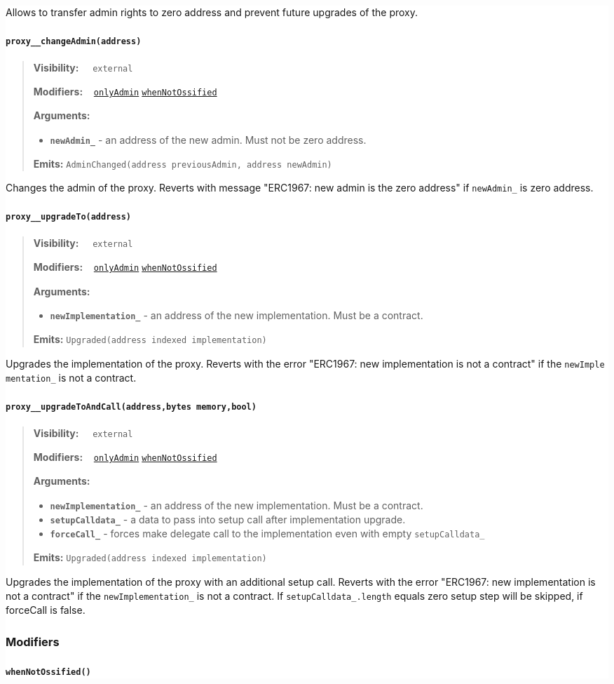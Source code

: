 Allows to transfer admin rights to zero address and prevent future upgrades of the proxy.

#### `proxy__changeAdmin(address)`

> **Visibility:** &nbsp;&nbsp;&nbsp; `external`
>
> **Modifiers:** &nbsp;&nbsp; [`onlyAdmin`](#onlyAdmin) [`whenNotOssified`](#whenNotOssified)
>
> **Arguments:**
>
> - **`newAdmin_`** - an address of the new admin. Must not be zero address.
>
> **Emits:** `AdminChanged(address previousAdmin, address newAdmin)`

Changes the admin of the proxy. Reverts with message "ERC1967: new admin is the zero address" if `newAdmin_` is zero address.

#### `proxy__upgradeTo(address)`

> **Visibility:** &nbsp;&nbsp;&nbsp; `external`
>
> **Modifiers:** &nbsp;&nbsp; [`onlyAdmin`](#onlyAdmin) [`whenNotOssified`](#whenNotOssified)
>
> **Arguments:**
>
> - **`newImplementation_`** - an address of the new implementation. Must be a contract.
>
> **Emits:** `Upgraded(address indexed implementation)`

Upgrades the implementation of the proxy. Reverts with the error "ERC1967: new implementation is not a contract" if the `newImplementation_` is not a contract.

#### `proxy__upgradeToAndCall(address,bytes memory,bool)`

> **Visibility:** &nbsp;&nbsp;&nbsp; `external`
>
> **Modifiers:** &nbsp;&nbsp; [`onlyAdmin`](#onlyAdmin) [`whenNotOssified`](#whenNotOssified)
>
> **Arguments:**
>
> - **`newImplementation_`** - an address of the new implementation. Must be a contract.
> - **`setupCalldata_`** - a data to pass into setup call after implementation upgrade.
> - **`forceCall_`** - forces make delegate call to the implementation even with empty `setupCalldata_`
>
> **Emits:** `Upgraded(address indexed implementation)`

Upgrades the implementation of the proxy with an additional setup call. Reverts with the error "ERC1967: new implementation is not a contract" if the `newImplementation_` is not a contract. If `setupCalldata_.length` equals zero setup step will be skipped, if forceCall is false.

### Modifiers

#### `whenNotOssified()`
